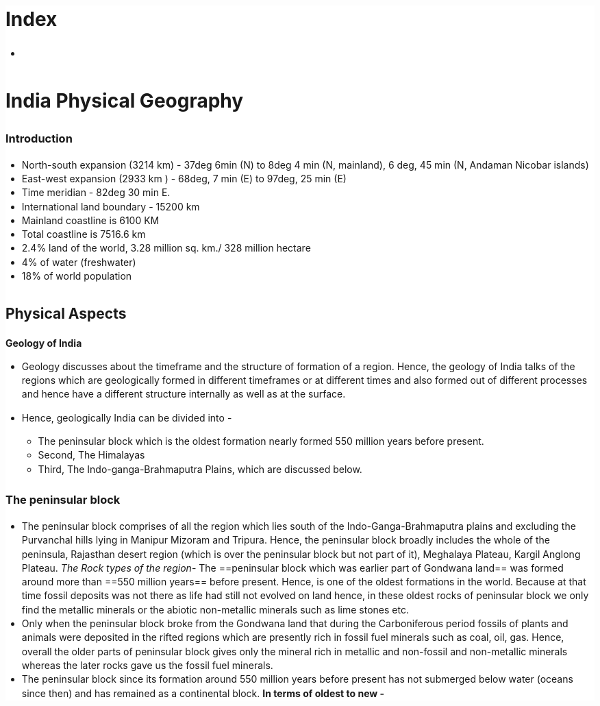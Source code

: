 # Index
 
-   
    
  
# India Physical Geography

### **Introduction**

- North-south expansion (3214 km) - 37deg 6min (N) to 8deg 4 min (N, mainland), 6 deg, 45 min (N, Andaman Nicobar islands)
- East-west expansion (2933 km ) - 68deg, 7 min (E) to 97deg, 25 min (E)
- Time meridian - 82deg 30 min E.
- International land boundary - 15200 km
- Mainland coastline is 6100 KM
- Total coastline is 7516.6 km
- 2.4% land of the world, 3.28 million sq. km./ 328 million hectare
- 4% of water (freshwater)
- 18% of world population 
## **Physical Aspects**
 
**Geology of India**

- Geology discusses about the timeframe and the structure of formation of a region. Hence, the geology of India talks of the regions which are geologically formed in different timeframes or at different times and also formed out of different processes and hence have a different structure internally as well as at the surface.
- Hence, geologically India can be divided into -
    
    - The peninsular block which is the oldest formation nearly formed 550 million years before present.
    - Second, The Himalayas
    - Third, The Indo-ganga-Brahmaputra Plains, which are discussed below. 
### **The peninsular block**
 - The peninsular block comprises of all the region which lies south of the Indo-Ganga-Brahmaputra plains and excluding the Purvanchal hills lying in Manipur Mizoram and Tripura. Hence, the peninsular block broadly includes the whole of the peninsula, Rajasthan desert region (which is over the peninsular block but not part of it), Meghalaya Plateau, Kargil Anglong Plateau. _The Rock types of the region_- The ==peninsular block which was earlier part of Gondwana land== was formed around more than ==550 million years== before present. Hence, is one of the oldest formations in the world. Because at that time fossil deposits was not there as life had still not evolved on land hence, in these oldest rocks of peninsular block we only find the metallic minerals or the abiotic non-metallic minerals such as lime stones etc.
- Only when the peninsular block broke from the Gondwana land that during the Carboniferous period fossils of plants and animals were deposited in the rifted regions which are presently rich in fossil fuel minerals such as coal, oil, gas. Hence, overall the older parts of peninsular block gives only the mineral rich in metallic and non-fossil and non-metallic minerals whereas the later rocks gave us the fossil fuel minerals.
- The peninsular block since its formation around 550 million years before present has not submerged below water (oceans since then) and has remained as a continental block. 
**In terms of oldest to new -**
